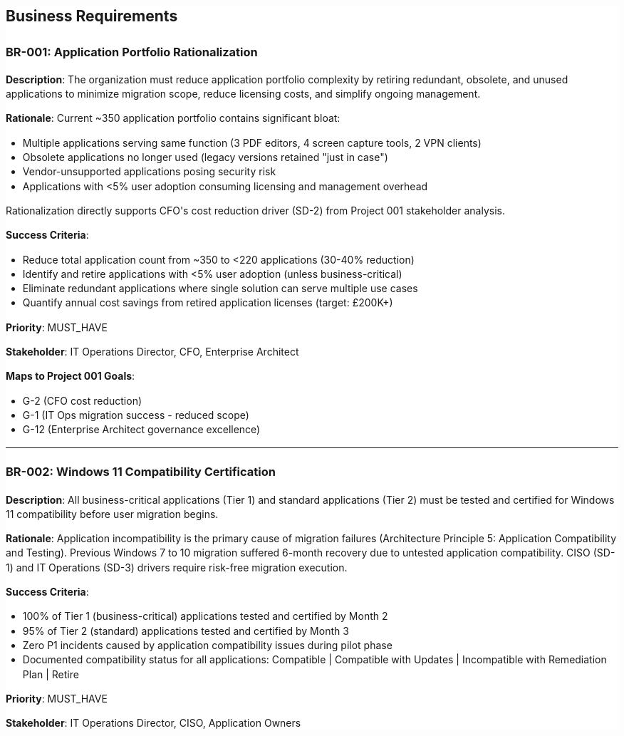 
## Business Requirements

### BR-001: Application Portfolio Rationalization

**Description**: The organization must reduce application portfolio complexity by retiring redundant, obsolete, and unused applications to minimize migration scope, reduce licensing costs, and simplify ongoing management.

**Rationale**: Current ~350 application portfolio contains significant bloat:
- Multiple applications serving same function (3 PDF editors, 4 screen capture tools, 2 VPN clients)
- Obsolete applications no longer used (legacy versions retained "just in case")
- Vendor-unsupported applications posing security risk
- Applications with <5% user adoption consuming licensing and management overhead

Rationalization directly supports CFO's cost reduction driver (SD-2) from Project 001 stakeholder analysis.

**Success Criteria**:
- Reduce total application count from ~350 to <220 applications (30-40% reduction)
- Identify and retire applications with <5% user adoption (unless business-critical)
- Eliminate redundant applications where single solution can serve multiple use cases
- Quantify annual cost savings from retired application licenses (target: £200K+)

**Priority**: MUST_HAVE

**Stakeholder**: IT Operations Director, CFO, Enterprise Architect

**Maps to Project 001 Goals**:
- G-2 (CFO cost reduction)
- G-1 (IT Ops migration success - reduced scope)
- G-12 (Enterprise Architect governance excellence)

---

### BR-002: Windows 11 Compatibility Certification

**Description**: All business-critical applications (Tier 1) and standard applications (Tier 2) must be tested and certified for Windows 11 compatibility before user migration begins.

**Rationale**: Application incompatibility is the primary cause of migration failures (Architecture Principle 5: Application Compatibility and Testing). Previous Windows 7 to 10 migration suffered 6-month recovery due to untested application compatibility. CISO (SD-1) and IT Operations (SD-3) drivers require risk-free migration execution.

**Success Criteria**:
- 100% of Tier 1 (business-critical) applications tested and certified by Month 2
- 95% of Tier 2 (standard) applications tested and certified by Month 3
- Zero P1 incidents caused by application compatibility issues during pilot phase
- Documented compatibility status for all applications: Compatible | Compatible with Updates | Incompatible with Remediation Plan | Retire

**Priority**: MUST_HAVE

**Stakeholder**: IT Operations Director, CISO, Application Owners
